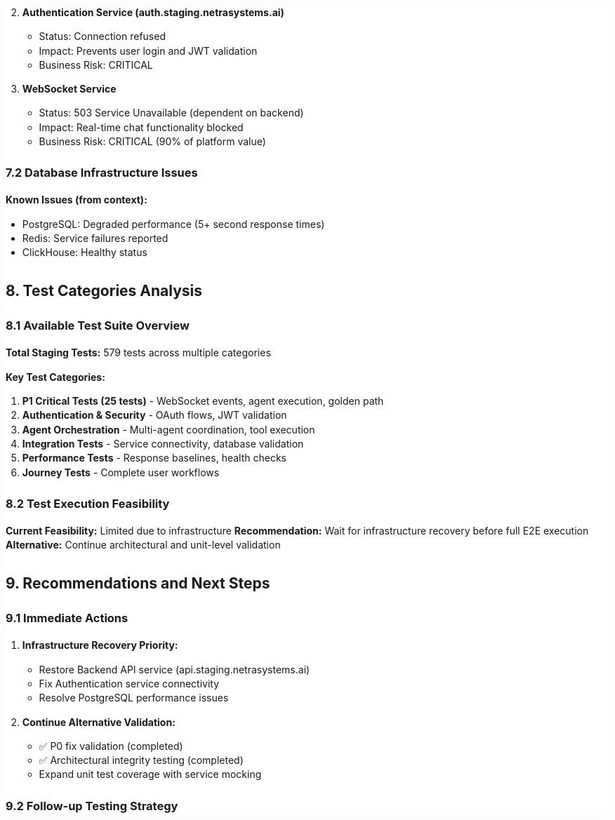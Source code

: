 2. **Authentication Service (auth.staging.netrasystems.ai)**
   - Status: Connection refused
   - Impact: Prevents user login and JWT validation
   - Business Risk: CRITICAL

3. **WebSocket Service**
   - Status: 503 Service Unavailable (dependent on backend)
   - Impact: Real-time chat functionality blocked
   - Business Risk: CRITICAL (90% of platform value)

### 7.2 Database Infrastructure Issues

**Known Issues (from context):**
- PostgreSQL: Degraded performance (5+ second response times)
- Redis: Service failures reported
- ClickHouse: Healthy status

## 8. Test Categories Analysis

### 8.1 Available Test Suite Overview

**Total Staging Tests:** 579 tests across multiple categories

**Key Test Categories:**
1. **P1 Critical Tests (25 tests)** - WebSocket events, agent execution, golden path
2. **Authentication & Security** - OAuth flows, JWT validation
3. **Agent Orchestration** - Multi-agent coordination, tool execution
4. **Integration Tests** - Service connectivity, database validation
5. **Performance Tests** - Response baselines, health checks
6. **Journey Tests** - Complete user workflows

### 8.2 Test Execution Feasibility

**Current Feasibility:** Limited due to infrastructure
**Recommendation:** Wait for infrastructure recovery before full E2E execution
**Alternative:** Continue architectural and unit-level validation

## 9. Recommendations and Next Steps

### 9.1 Immediate Actions

1. **Infrastructure Recovery Priority:**
   - Restore Backend API service (api.staging.netrasystems.ai)
   - Fix Authentication service connectivity
   - Resolve PostgreSQL performance issues

2. **Continue Alternative Validation:**
   - ✅ P0 fix validation (completed)
   - ✅ Architectural integrity testing (completed)
   - Expand unit test coverage with service mocking

### 9.2 Follow-up Testing Strategy
